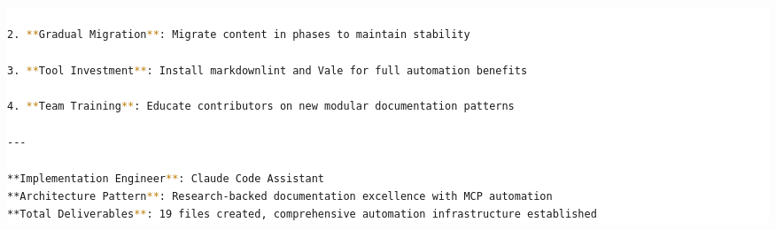 ```bash

2. **Gradual Migration**: Migrate content in phases to maintain stability

3. **Tool Investment**: Install markdownlint and Vale for full automation benefits

4. **Team Training**: Educate contributors on new modular documentation patterns

---

**Implementation Engineer**: Claude Code Assistant  
**Architecture Pattern**: Research-backed documentation excellence with MCP automation  
**Total Deliverables**: 19 files created, comprehensive automation infrastructure established
